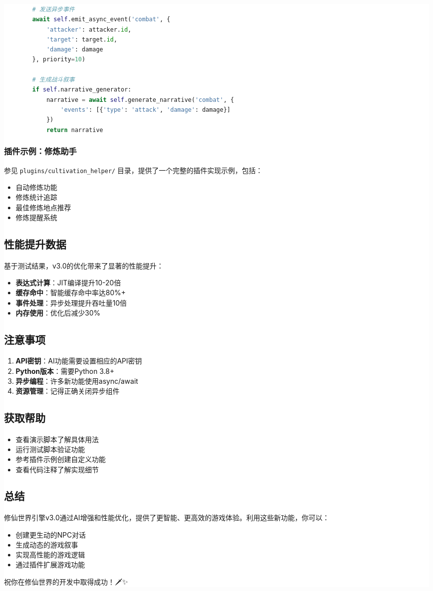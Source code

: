 ```python
        # 发送异步事件
        await self.emit_async_event('combat', {
            'attacker': attacker.id,
            'target': target.id,
            'damage': damage
        }, priority=10)
        
        # 生成战斗叙事
        if self.narrative_generator:
            narrative = await self.generate_narrative('combat', {
                'events': [{'type': 'attack', 'damage': damage}]
            })
            return narrative
```

### 插件示例：修炼助手

参见 `plugins/cultivation_helper/` 目录，提供了一个完整的插件实现示例，包括：
- 自动修炼功能
- 修炼统计追踪
- 最佳修炼地点推荐
- 修炼提醒系统

## 性能提升数据

基于测试结果，v3.0的优化带来了显著的性能提升：

- **表达式计算**：JIT编译提升10-20倍
- **缓存命中**：智能缓存命中率达80%+
- **事件处理**：异步处理提升吞吐量10倍
- **内存使用**：优化后减少30%

## 注意事项

1. **API密钥**：AI功能需要设置相应的API密钥
2. **Python版本**：需要Python 3.8+
3. **异步编程**：许多新功能使用async/await
4. **资源管理**：记得正确关闭异步组件

## 获取帮助

- 查看演示脚本了解具体用法
- 运行测试脚本验证功能
- 参考插件示例创建自定义功能
- 查看代码注释了解实现细节

## 总结

修仙世界引擎v3.0通过AI增强和性能优化，提供了更智能、更高效的游戏体验。利用这些新功能，你可以：

- 创建更生动的NPC对话
- 生成动态的游戏叙事
- 实现高性能的游戏逻辑
- 通过插件扩展游戏功能

祝你在修仙世界的开发中取得成功！🗡️✨
